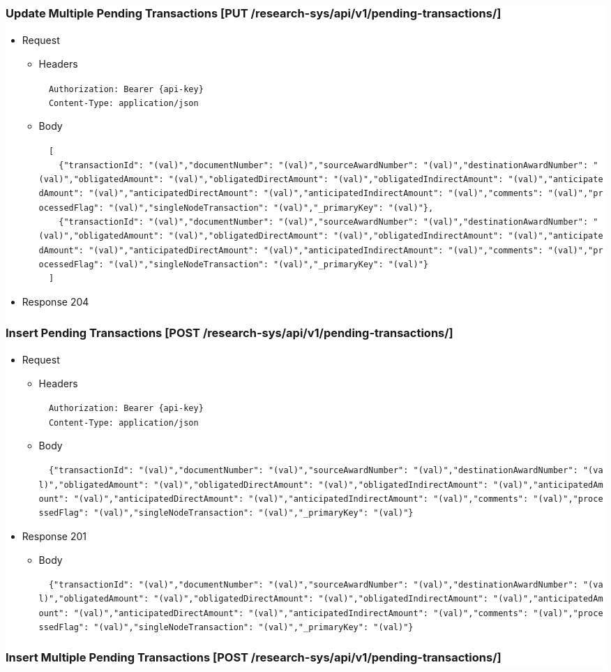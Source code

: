 ### Update Multiple Pending Transactions [PUT /research-sys/api/v1/pending-transactions/]

+ Request

    + Headers

            Authorization: Bearer {api-key}   
            Content-Type: application/json

    + Body
    
            [
              {"transactionId": "(val)","documentNumber": "(val)","sourceAwardNumber": "(val)","destinationAwardNumber": "(val)","obligatedAmount": "(val)","obligatedDirectAmount": "(val)","obligatedIndirectAmount": "(val)","anticipatedAmount": "(val)","anticipatedDirectAmount": "(val)","anticipatedIndirectAmount": "(val)","comments": "(val)","processedFlag": "(val)","singleNodeTransaction": "(val)","_primaryKey": "(val)"},
              {"transactionId": "(val)","documentNumber": "(val)","sourceAwardNumber": "(val)","destinationAwardNumber": "(val)","obligatedAmount": "(val)","obligatedDirectAmount": "(val)","obligatedIndirectAmount": "(val)","anticipatedAmount": "(val)","anticipatedDirectAmount": "(val)","anticipatedIndirectAmount": "(val)","comments": "(val)","processedFlag": "(val)","singleNodeTransaction": "(val)","_primaryKey": "(val)"}
            ]
			
+ Response 204

### Insert Pending Transactions [POST /research-sys/api/v1/pending-transactions/]

+ Request

    + Headers

            Authorization: Bearer {api-key}   
            Content-Type: application/json

    + Body
    
            {"transactionId": "(val)","documentNumber": "(val)","sourceAwardNumber": "(val)","destinationAwardNumber": "(val)","obligatedAmount": "(val)","obligatedDirectAmount": "(val)","obligatedIndirectAmount": "(val)","anticipatedAmount": "(val)","anticipatedDirectAmount": "(val)","anticipatedIndirectAmount": "(val)","comments": "(val)","processedFlag": "(val)","singleNodeTransaction": "(val)","_primaryKey": "(val)"}
			
+ Response 201
    
    + Body
            
            {"transactionId": "(val)","documentNumber": "(val)","sourceAwardNumber": "(val)","destinationAwardNumber": "(val)","obligatedAmount": "(val)","obligatedDirectAmount": "(val)","obligatedIndirectAmount": "(val)","anticipatedAmount": "(val)","anticipatedDirectAmount": "(val)","anticipatedIndirectAmount": "(val)","comments": "(val)","processedFlag": "(val)","singleNodeTransaction": "(val)","_primaryKey": "(val)"}
            
### Insert Multiple Pending Transactions [POST /research-sys/api/v1/pending-transactions/]
